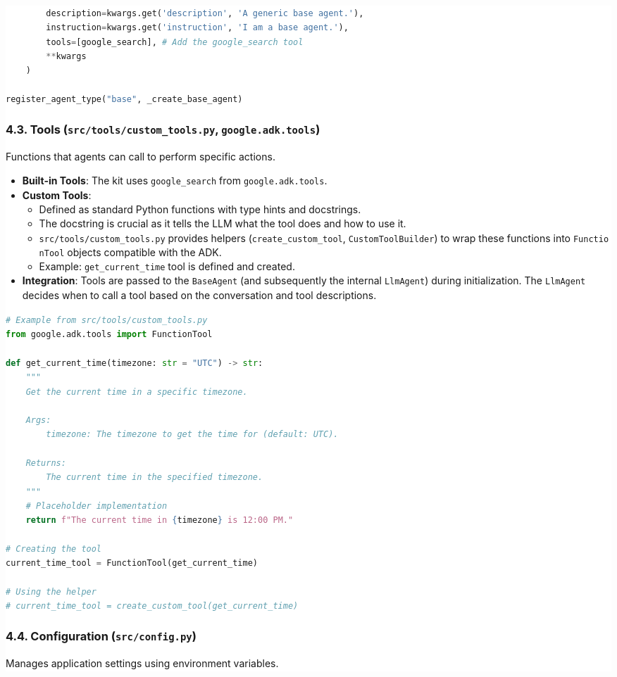 ```python
        description=kwargs.get('description', 'A generic base agent.'),
        instruction=kwargs.get('instruction', 'I am a base agent.'),
        tools=[google_search], # Add the google_search tool
        **kwargs
    )

register_agent_type("base", _create_base_agent)
```

### 4.3. Tools (`src/tools/custom_tools.py`, `google.adk.tools`)

Functions that agents can call to perform specific actions.

*   **Built-in Tools**: The kit uses `google_search` from `google.adk.tools`.
*   **Custom Tools**:
    *   Defined as standard Python functions with type hints and docstrings.
    *   The docstring is crucial as it tells the LLM what the tool does and how to use it.
    *   `src/tools/custom_tools.py` provides helpers (`create_custom_tool`, `CustomToolBuilder`) to wrap these functions into `FunctionTool` objects compatible with the ADK.
    *   Example: `get_current_time` tool is defined and created.
*   **Integration**: Tools are passed to the `BaseAgent` (and subsequently the internal `LlmAgent`) during initialization. The `LlmAgent` decides when to call a tool based on the conversation and tool descriptions.

```python
# Example from src/tools/custom_tools.py
from google.adk.tools import FunctionTool

def get_current_time(timezone: str = "UTC") -> str:
    """
    Get the current time in a specific timezone.

    Args:
        timezone: The timezone to get the time for (default: UTC).

    Returns:
        The current time in the specified timezone.
    """
    # Placeholder implementation
    return f"The current time in {timezone} is 12:00 PM."

# Creating the tool
current_time_tool = FunctionTool(get_current_time)

# Using the helper
# current_time_tool = create_custom_tool(get_current_time)
```

### 4.4. Configuration (`src/config.py`)

Manages application settings using environment variables.
